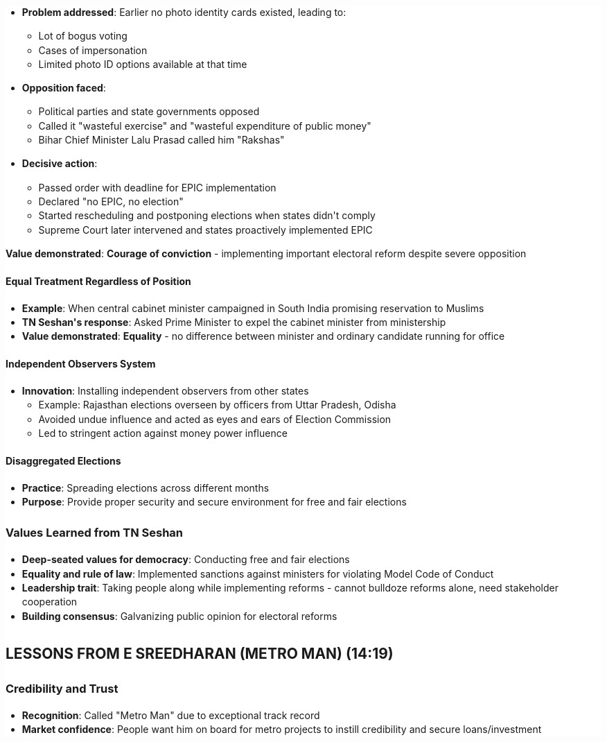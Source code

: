 - **Problem addressed**: Earlier no photo identity cards existed, leading to:
  - Lot of bogus voting
  - Cases of impersonation
  - Limited photo ID options available at that time

- **Opposition faced**: 
  - Political parties and state governments opposed
  - Called it "wasteful exercise" and "wasteful expenditure of public money"
  - Bihar Chief Minister Lalu Prasad called him "Rakshas"

- **Decisive action**: 
  - Passed order with deadline for EPIC implementation
  - Declared "no EPIC, no election"
  - Started rescheduling and postponing elections when states didn't comply
  - Supreme Court later intervened and states proactively implemented EPIC

**Value demonstrated**: **Courage of conviction** - implementing important electoral reform despite severe opposition

#### Equal Treatment Regardless of Position

- **Example**: When central cabinet minister campaigned in South India promising reservation to Muslims
- **TN Seshan's response**: Asked Prime Minister to expel the cabinet minister from ministership
- **Value demonstrated**: **Equality** - no difference between minister and ordinary candidate running for office

#### Independent Observers System

- **Innovation**: Installing independent observers from other states
  - Example: Rajasthan elections overseen by officers from Uttar Pradesh, Odisha
  - Avoided undue influence and acted as eyes and ears of Election Commission
  - Led to stringent action against money power influence

#### Disaggregated Elections

- **Practice**: Spreading elections across different months
- **Purpose**: Provide proper security and secure environment for free and fair elections

### Values Learned from TN Seshan

- **Deep-seated values for democracy**: Conducting free and fair elections
- **Equality and rule of law**: Implemented sanctions against ministers for violating Model Code of Conduct
- **Leadership trait**: Taking people along while implementing reforms - cannot bulldoze reforms alone, need stakeholder cooperation
- **Building consensus**: Galvanizing public opinion for electoral reforms

## LESSONS FROM E SREEDHARAN (METRO MAN) (14:19)

### Credibility and Trust

- **Recognition**: Called "Metro Man" due to exceptional track record
- **Market confidence**: People want him on board for metro projects to instill credibility and secure loans/investment

